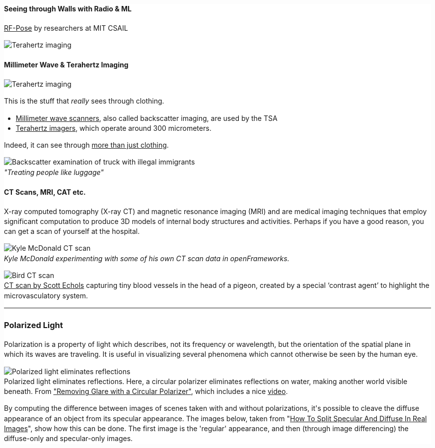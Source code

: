 #### Seeing through Walls with Radio & ML

[RF-Pose](https://www.youtube.com/watch?v=HgDdaMy8KNE) by researchers at MIT CSAIL

![Terahertz imaging](images/radio.png)

#### Millimeter Wave & Terahertz Imaging

![Terahertz imaging](images/terahertz-imaging.jpg)

This is the stuff that *really* sees through clothing. 

* [Millimeter wave scanners](https://en.wikipedia.org/wiki/Full_body_scanner#Controversies), also called backscatter imaging, are used by the TSA 
* [Terahertz imagers](http://www.stamparein3d.it/wp-content/uploads/2015/04/Lenti-a-Onde-THZ-05.jpg), which operate around 300 micrometers.

Indeed, it can see through [more than just clothing](http://www.propublica.org/article/drive-by-scanning-officials-expand-use-and-dose-of-radiation-for-security-s). 

![Backscatter examination of truck with illegal immigrants](images/backscatter-truck.jpg)<br />
*"Treating people like luggage"*

#### CT Scans, MRI, CAT etc. 

X-ray computed tomography (X-ray CT) and magnetic resonance imaging (MRI) and are medical imaging techniques that employ significant computation to produce 3D models of internal body structures and activities. Perhaps if you have a good reason, you can get a scan of yourself at the hospital. 

![Kyle McDonald CT scan](images/kyle-mcdonald-ct-scan.jpg)<br />
*Kyle McDonald experimenting with some of his own CT scan data in openFrameworks.*

![Bird CT scan](images/ctscan-bird.png)<br />[CT scan by Scott Echols](https://www.theguardian.com/science/2017/mar/05/wellcome-image-awards-2017-shortlist-science-visions-photography) capturing tiny blood vessels in the head of a pigeon, created by a special ‘contrast agent’ to highlight the microvasculatory system. 

---

### Polarized Light

Polarization is a property of light which describes, not its frequency or wavelength, but the orientation of the spatial plane in which its waves are traveling. It is useful in visualizing several phenomena which cannot otherwise be seen by the human eye. 

![Polarized light eliminates reflections](images/circular-polarizer.jpg)<br />
Polarized light eliminates reflections. Here, a circular polarizer eliminates reflections on water, making another world visible beneath. From ["Removing Glare with a Circular Polarizer"](https://nicolesyblog.com/2014/07/24/removing-glare-with-a-circular-polarizer-filter/), which includes a nice [video](https://www.youtube.com/watch?v=ZC6DNx0F1o0). 

By computing the difference between images of scenes taken with and without polarizations, it's possible to cleave the diffuse appearance of an object from its specular appearance. The images below, taken from "[How To Split Specular And Diffuse In Real Images](http://filmicgames.com/archives/233)", show how this can be done. The first image is the 'regular' appearance, and then (through image differencing) the diffuse-only and specular-only images. 
